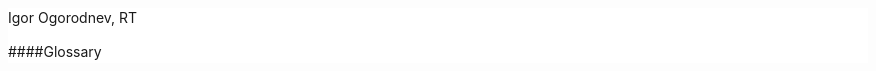 

Igor Ogorodnev, RT

####Glossary

[^0]: chernobyl words not found
[^1]: reliving vt. 再生(重温)
[^2]: recedes v. 向后退,退却,减弱
[^3]: apocalyptic words not found
[^4]: demise words not found
[^5]: humanitys n. 人类<br>
人性;人道;慈爱[U]<br>
He treated the prisoners with humanity.<br>
他人道地对待俘虏。<br>
人文学科[the P]<br>
She has a background in humanities and modern languages.<br>
她学过人文学科和现代语言。
[^6]: archetype words not found
[^7]: explosive a. 爆炸(性)的<br>
n. 炸药
[^8]: evacuation words not found
[^9]: looming n. 织布机<br>
v. 朦胧地出现,隐约可见,可怖地出现
[^10]: underneath ad. 在下面<br>
n. 下部,底部<br>
prep. 在...下面
[^11]: sarcophagus n. (精美的)石棺
[^12]: ominous a. 预兆的,不祥的
[^13]: negligence n. 疏忽,粗心大意
[^14]: inexplicable words not found
[^15]: reminiscent a. 回忆的,怀旧的,耽于回想的<br>
n. 回忆者,回忆录作者
[^16]: flawed n. 缺点,裂纹,瑕疵
[^17]: belated words not found
[^18]: aborted v. 流产,打胎,堕胎
[^19]: culminated v. 达到顶点或高潮,以...告终<br>
vi. 达到顶点<br>
vt. 使达高潮,使结束
[^20]: deputy a. 代理的,副的<br>
n. 代表
[^21]: rooftop words not found
[^22]: tan n. 鞣制革,黄褐色<br>
a. 黄褐色的<br>
v. 晒黑
[^23]: vomiting v. 吐出,呕吐
[^24]: decontamination words not found
[^25]: graphite words not found
[^26]: debris n. 碎片,残骇
[^27]: blithely words not found
[^28]: doses n. 剂量,服用量<br>
v. 配
[^29]: gruesome words not found
[^30]: fractures n. 破碎,骨折<br>
v. 破碎,破裂
[^31]: irradiation words not found
[^32]: evacuated v. 疏散,撤出,排泄
[^33]: liquidators words not found
[^34]: recruited n. 招聘,新兵,新份子,新会员<br>
v. 恢复,补充,徵募
[^35]: liquidator words not found
[^36]: regiment n. 团,多数,管理<br>
v. 组织,编成团,统制
[^37]: disclosure words not found
[^38]: squad n. 班,小队,小集团
[^39]: irradiated words not found
[^40]: filipenko words not found
[^41]: assortment n. 分类,配合,各色俱备之物
[^42]: vladimir words not found
[^43]: severity n. 严格,严重,激烈
[^44]: bureaucrats words not found
[^45]: contaminated v. 弄脏,污染
[^46]: nausea n. 反胃,晕船,极度的不快
[^47]: gleb words not found
[^48]: apocryphal words not found
[^49]: plumes n. 羽毛<br>
v. 整理羽毛,骚首弄姿<br>
vt. 用羽毛装饰
[^50]: bundled n. 捆,束
[^51]: blasts n. 爆破,冲击波,一阵,汽笛声<br>
v. 爆破,炸掉
[^52]: eerie words not found
[^53]: rEAD words not found
[^54]: storks n. [鸟]鹳
[^55]: reassuringly ad. 安慰地
[^56]: crept words not found
[^57]: idyllic words not found
[^58]: swarms n. 蜂窝<br>
v. 云集、充满
[^59]: igor words not found
[^60]: watershed words not found
[^61]: rival n. 对手,竞争者<br>
a. 竞争的<br>
vt. 与…相匹敌,比得上
[^62]: visceral a. 内脏的
[^63]: dwindling v. 减少,缩小
[^64]: commemorate v. 纪念,庆祝<br>
vt.&n. 纪念
